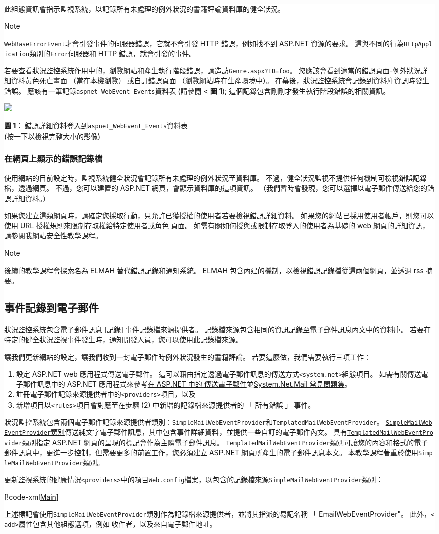 此組態資訊會指示監視系統，以記錄所有未處理的例外狀況的書籍評論資料庫的健全狀況。

> [!NOTE]
> `WebBaseErrorEvent`才會引發事件的伺服器錯誤，它就不會引發 HTTP 錯誤，例如找不到 ASP.NET 資源的要求。 這與不同的行為`HttpApplication`類別的`Error`伺服器和 HTTP 錯誤，就會引發的事件。


若要查看狀況監控系統作用中的，瀏覽網站和產生執行階段錯誤，請造訪`Genre.aspx?ID=foo`。 您應該會看到適當的錯誤頁面-例外狀況詳細資料黃色死亡畫面 （當在本機瀏覽） 或自訂錯誤頁面 （瀏覽網站時在生產環境中）。 在幕後，狀況監控系統會記錄到資料庫資訊時發生錯誤。 應該有一筆記錄`aspnet_WebEvent_Events`資料表 (請參閱 < **圖 1**); 這個記錄包含剛剛才發生執行階段錯誤的相關資訊。

[![](logging-error-details-with-asp-net-health-monitoring-cs/_static/image2.png)](logging-error-details-with-asp-net-health-monitoring-cs/_static/image1.png)

**圖 1**： 錯誤詳細資料登入到`aspnet_WebEvent_Events`資料表  
([按一下以檢視完整大小的影像](logging-error-details-with-asp-net-health-monitoring-cs/_static/image3.png))

### <a name="displaying-the-error-log-in-a-web-page"></a>在網頁上顯示的錯誤記錄檔

使用網站的目前設定時，監視系統健全狀況會記錄所有未處理的例外狀況至資料庫。 不過，健全狀況監視不提供任何機制可檢視錯誤記錄檔，透過網頁。 不過，您可以建置的 ASP.NET 網頁，會顯示資料庫的這項資訊。 （我們暫時會發現，您可以選擇以電子郵件傳送給您的錯誤詳細資料。）

如果您建立這類網頁時，請確定您採取行動，只允許已獲授權的使用者若要檢視錯誤詳細資料。 如果您的網站已採用使用者帳戶，則您可以使用 URL 授權規則來限制存取權給特定使用者或角色 頁面。 如需有關如何授與或限制存取登入的使用者為基礎的 web 網頁的詳細資訊，請參閱我[網站安全性教學課程](../../older-versions-security/introduction/security-basics-and-asp-net-support-cs.md)。

> [!NOTE]
> 後續的教學課程會探索名為 ELMAH 替代錯誤記錄和通知系統。 ELMAH 包含內建的機制，以檢視錯誤記錄檔從這兩個網頁，並透過 rss 摘要。


## <a name="logging-events-to-email"></a>事件記錄到電子郵件

狀況監控系統包含電子郵件訊息 [記錄] 事件記錄檔來源提供者。 記錄檔來源包含相同的資訊記錄至電子郵件訊息內文中的資料庫。 若要在特定的健全狀況監視事件發生時，通知開發人員，您可以使用此記錄檔來源。

讓我們更新網站的設定，讓我們收到一封電子郵件時例外狀況發生的書籍評論。 若要這麼做，我們需要執行三項工作：

1. 設定 ASP.NET web 應用程式傳送電子郵件。 這可以藉由指定透過電子郵件訊息的傳送方式`<system.net>`組態項目。 如需有關傳送電子郵件訊息中的 ASP.NET 應用程式來參考[在 ASP.NET 中的 傳送電子郵件](http://aspnet.4guysfromrolla.com/articles/072606-1.aspx)並[System.Net.Mail 常見問題集](http://systemnetmail.com/)。
2. 註冊電子郵件記錄來源提供者中的`<providers>`項目，以及
3. 新增項目以`<rules>`項目會對應至在步驟 (2) 中新增的記錄檔來源提供者的 「 所有錯誤 」 事件。

狀況監控系統包含兩個電子郵件記錄來源提供者類別：`SimpleMailWebEventProvider`和`TemplatedMailWebEventProvider`。 [ `SimpleMailWebEventProvider`類別](https://msdn.microsoft.com/library/system.web.management.simplemailwebeventprovider.aspx)傳送純文字電子郵件訊息，其中包含事件詳細資料，並提供一些自訂的電子郵件內文。 具有[`TemplatedMailWebEventProvider`類別](https://msdn.microsoft.com/library/system.web.management.templatedmailwebeventprovider.aspx)指定 ASP.NET 網頁的呈現的標記會作為主體電子郵件訊息。 [ `TemplatedMailWebEventProvider`類別](https://msdn.microsoft.com/library/system.web.management.templatedmailwebeventprovider.aspx)可讓您的內容和格式的電子郵件訊息中，更進一步控制，但需要更多的前置工作，您必須建立 ASP.NET 網頁所產生的電子郵件訊息本文。 本教學課程著重於使用`SimpleMailWebEventProvider`類別。

更新監視系統的健康情況`<providers>`中的項目`Web.config`檔案，以包含的記錄檔來源`SimpleMailWebEventProvider`類別：

[!code-xml[Main](logging-error-details-with-asp-net-health-monitoring-cs/samples/sample3.xml)]

上述標記會使用`SimpleMailWebEventProvider`類別作為記錄檔來源提供者，並將其指派的易記名稱 「 EmailWebEventProvider"。 此外，`<add>`屬性包含其他組態選項，例如 收件者，以及來自電子郵件地址。
